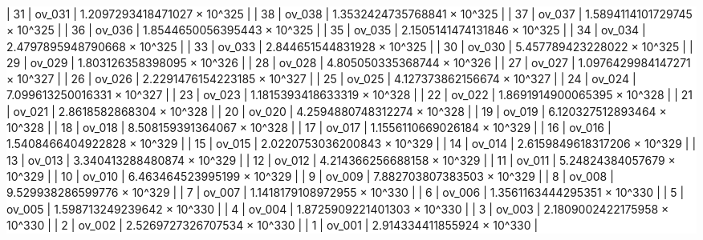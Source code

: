 | 31 | ov_031 | 1.2097293418471027 × 10^325 |
| 38 | ov_038 | 1.3532424735768841 × 10^325 |
| 37 | ov_037 | 1.5894114101729745 × 10^325 |
| 36 | ov_036 | 1.8544650056395443 × 10^325 |
| 35 | ov_035 | 2.1505141474131846 × 10^325 |
| 34 | ov_034 | 2.4797895948790668 × 10^325 |
| 33 | ov_033 | 2.844651544831928 × 10^325 |
| 30 | ov_030 | 5.457789423228022 × 10^325 |
| 29 | ov_029 | 1.803126358398095 × 10^326 |
| 28 | ov_028 | 4.805050335368744 × 10^326 |
| 27 | ov_027 | 1.0976429984147271 × 10^327 |
| 26 | ov_026 | 2.2291476154223185 × 10^327 |
| 25 | ov_025 | 4.127373862156674 × 10^327 |
| 24 | ov_024 | 7.099613250016331 × 10^327 |
| 23 | ov_023 | 1.1815393418633319 × 10^328 |
| 22 | ov_022 | 1.8691914900065395 × 10^328 |
| 21 | ov_021 | 2.8618582868304 × 10^328 |
| 20 | ov_020 | 4.2594880748312274 × 10^328 |
| 19 | ov_019 | 6.120327512893464 × 10^328 |
| 18 | ov_018 | 8.508159391364067 × 10^328 |
| 17 | ov_017 | 1.1556110669026184 × 10^329 |
| 16 | ov_016 | 1.5408466404922828 × 10^329 |
| 15 | ov_015 | 2.0220753036200843 × 10^329 |
| 14 | ov_014 | 2.6159849618317206 × 10^329 |
| 13 | ov_013 | 3.340413288480874 × 10^329 |
| 12 | ov_012 | 4.214366256688158 × 10^329 |
| 11 | ov_011 | 5.24824384057679 × 10^329 |
| 10 | ov_010 | 6.463464523995199 × 10^329 |
| 9 | ov_009 | 7.882703807383503 × 10^329 |
| 8 | ov_008 | 9.529938286599776 × 10^329 |
| 7 | ov_007 | 1.1418179108972955 × 10^330 |
| 6 | ov_006 | 1.3561163444295351 × 10^330 |
| 5 | ov_005 | 1.598713249239642 × 10^330 |
| 4 | ov_004 | 1.8725909221401303 × 10^330 |
| 3 | ov_003 | 2.1809002422175958 × 10^330 |
| 2 | ov_002 | 2.5269727326707534 × 10^330 |
| 1 | ov_001 | 2.914334411855924 × 10^330 |

